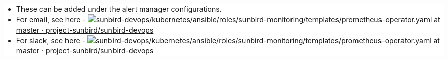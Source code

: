 * These can be added under the alert manager configurations.
* For email, see here - [![](https://github.com/fluidicon.png)sunbird-devops/kubernetes/ansible/roles/sunbird-monitoring/templates/prometheus-operator.yaml at master · project-sunbird/sunbird-devops](https://github.com/project-sunbird/sunbird-devops/blob/master/kubernetes/ansible/roles/sunbird-monitoring/templates/prometheus-operator.yaml#L71-L77)
* For slack, see here - [![](https://github.com/fluidicon.png)sunbird-devops/kubernetes/ansible/roles/sunbird-monitoring/templates/prometheus-operator.yaml at master · project-sunbird/sunbird-devops](https://github.com/project-sunbird/sunbird-devops/blob/master/kubernetes/ansible/roles/sunbird-monitoring/templates/prometheus-operator.yaml#L132-L137)
